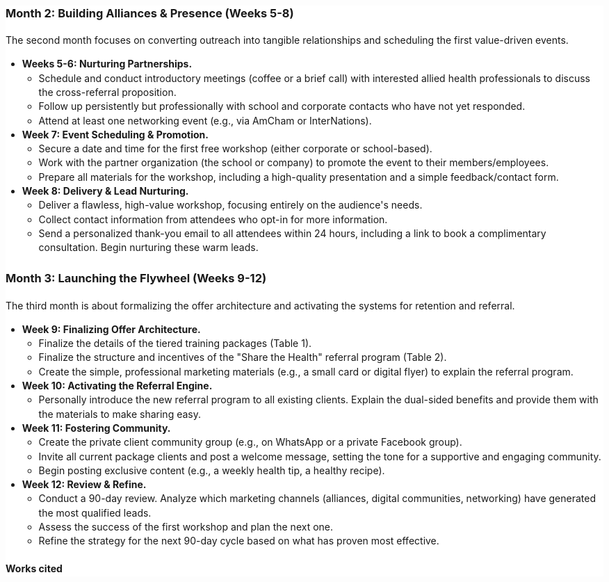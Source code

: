 ### **Month 2: Building Alliances & Presence (Weeks 5-8)**

The second month focuses on converting outreach into tangible relationships and scheduling the first value-driven events.

* **Weeks 5-6: Nurturing Partnerships.**  
  * Schedule and conduct introductory meetings (coffee or a brief call) with interested allied health professionals to discuss the cross-referral proposition.  
  * Follow up persistently but professionally with school and corporate contacts who have not yet responded.  
  * Attend at least one networking event (e.g., via AmCham or InterNations).  
* **Week 7: Event Scheduling & Promotion.**  
  * Secure a date and time for the first free workshop (either corporate or school-based).  
  * Work with the partner organization (the school or company) to promote the event to their members/employees.  
  * Prepare all materials for the workshop, including a high-quality presentation and a simple feedback/contact form.  
* **Week 8: Delivery & Lead Nurturing.**  
  * Deliver a flawless, high-value workshop, focusing entirely on the audience's needs.  
  * Collect contact information from attendees who opt-in for more information.  
  * Send a personalized thank-you email to all attendees within 24 hours, including a link to book a complimentary consultation. Begin nurturing these warm leads.

### **Month 3: Launching the Flywheel (Weeks 9-12)**

The third month is about formalizing the offer architecture and activating the systems for retention and referral.

* **Week 9: Finalizing Offer Architecture.**  
  * Finalize the details of the tiered training packages (Table 1).  
  * Finalize the structure and incentives of the "Share the Health" referral program (Table 2).  
  * Create the simple, professional marketing materials (e.g., a small card or digital flyer) to explain the referral program.  
* **Week 10: Activating the Referral Engine.**  
  * Personally introduce the new referral program to all existing clients. Explain the dual-sided benefits and provide them with the materials to make sharing easy.  
* **Week 11: Fostering Community.**  
  * Create the private client community group (e.g., on WhatsApp or a private Facebook group).  
  * Invite all current package clients and post a welcome message, setting the tone for a supportive and engaging community.  
  * Begin posting exclusive content (e.g., a weekly health tip, a healthy recipe).  
* **Week 12: Review & Refine.**  
  * Conduct a 90-day review. Analyze which marketing channels (alliances, digital communities, networking) have generated the most qualified leads.  
  * Assess the success of the first workshop and plan the next one.  
  * Refine the strategy for the next 90-day cycle based on what has proven most effective.

#### **Works cited**
